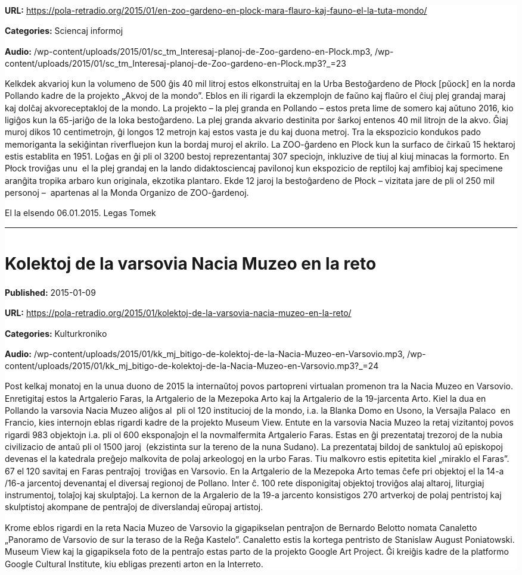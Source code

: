 **URL:** https://pola-retradio.org/2015/01/en-zoo-gardeno-en-plock-mara-flauro-kaj-fauno-el-la-tuta-mondo/

**Categories:** Sciencaj informoj

**Audio:** /wp-content/uploads/2015/01/sc_tm_Interesaj-planoj-de-Zoo-gardeno-en-Plock.mp3, /wp-content/uploads/2015/01/sc_tm_Interesaj-planoj-de-Zoo-gardeno-en-Plock.mp3?_=23

Kelkdek akvarioj kun la volumeno de 500 ĝis 40 mil litroj estos el­konstruitaj en la Urba Bestoĝardeno de Płock [pŭock] en la norda Pollando kadre de la projekto „Akvoj de la mondo”. Eblos en ili rigardi la ekzemplojn de faŭno kaj flaŭro el ĉiuj plej grandaj maraj kaj dolĉaj akvo­receptakloj de la mondo. La projekto – la plej granda en Pollando – estos preta lime de somero kaj aŭtuno 2016, kio ligiĝos kun la 65-jariĝo de la loka besto­ĝardeno. La plej granda akvario destinita por ŝarkoj entenos 40 mil litrojn de la akvo. Ĝiaj muroj dikos 10 centimetrojn, ĝi longos 12 metrojn kaj estos vasta je du kaj duona metroj. Tra la ekspozicio kondukos pado memoriganta la sekiĝintan river­fluejon kun la bordaj muroj el akrilo. La ZOO-ĝardeno en Plock kun la surfaco de ĉirkaŭ 15 hektaroj estis establita en 1951. Loĝas en ĝi pli ol 3200 bestoj reprezentantaj 307 speciojn, inkluzive de tiuj al kiuj minacas la formorto. En Płock troviĝas unu  el la plej grandaj en la lando did­aktosciencaj pavilonoj kun ekspozicio de reptiloj kaj amfibioj kaj specimene aranĝita tropika arbaro kun originala, ekzotika plantaro. Ekde 12 jaroj la bestoĝardeno de Płock – vizitata jare de pli ol 250 mil personoj –  apartenas al la Monda Organizo de ZOO-ĝardenoj.

El la elsendo 06.01.2015. Legas Tomek


---

# Kolektoj de la varsovia Nacia Muzeo en la reto

**Published:** 2015-01-09

**URL:** https://pola-retradio.org/2015/01/kolektoj-de-la-varsovia-nacia-muzeo-en-la-reto/

**Categories:** Kulturkroniko

**Audio:** /wp-content/uploads/2015/01/kk_mj_bitigo-de-kolektoj-de-la-Nacia-Muzeo-en-Varsovio.mp3, /wp-content/uploads/2015/01/kk_mj_bitigo-de-kolektoj-de-la-Nacia-Muzeo-en-Varsovio.mp3?_=24

Post kelkaj monatoj en la unua duono de 2015 la internaŭtoj povos partopreni virtualan promenon tra la Nacia Muzeo en Varsovio. Enretigitaj estos la Artgalerio Faras, la Artgalerio de la Mezepoka Arto kaj la Artgalerio de la 19-jarcenta Arto. Kiel la dua en Pollando la varsovia Nacia Muzeo aliĝos al  pli ol 120 institucioj de la mondo, i.a. la Blanka Domo en Usono, la Versajla Palaco  en Francio, kies internojn eblas rigardi kadre de la projekto Museum View. Entute en la varsovia Nacia Muzeo la retaj vizitantoj povos rigardi 983 objektojn i.a. pli ol 600 eksponaĵojn el la nov­malfermita Artgalerio Faras. Estas en ĝi prezentataj trezoroj de la nubia  civilizacio de antaŭ pli ol 1500 jaroj  (ekzistinta sur la tereno de la nuna Sudano). La prezentataj bildoj de sanktuloj aŭ episkopoj devenas el la katedrala preĝejo malkovita de polaj arkeologoj en la urbo Faras. Tiu malkovro estis epitetita kiel „miraklo el Faras”. 67 el 120 savitaj en Faras pentraĵoj  troviĝas en Varsovio. En la Artgalerio de la Mezepoka Arto temas ĉefe pri objektoj el la 14-a /16-a jarcentoj devenantaj el diversaj regionoj de Pollano. Inter ĉ. 100 rete disponig­itaj objektoj troviĝos alaj altaroj, liturgiaj instrumentoj, tolaĵoj kaj skulptaĵoj. La kernon de la Argalerio de la 19-a jarcento konsistigos 270 artverkoj de polaj pentristoj kaj skulptistoj akompane de pentraĵoj de diverslandaj eŭropaj artistoj.

Krome eblos rigardi en la reta Nacia Muzeo de Varsovio la gigapikselan pentraĵon de Bernardo Belotto nomata Canaletto „Panoramo de Varsovio de sur la teraso de la Reĝa Kastelo”. Canaletto estis la kortega pentristo de Stanislaw August Poniatowski. Museum View kaj la gigapiksela foto de la pentraĵo estas parto de la projekto Google Art Project. Ĝi kreiĝis kadre de la platformo Google Cultural Institute, kiu ebligas prezenti arton en la Interreto.
